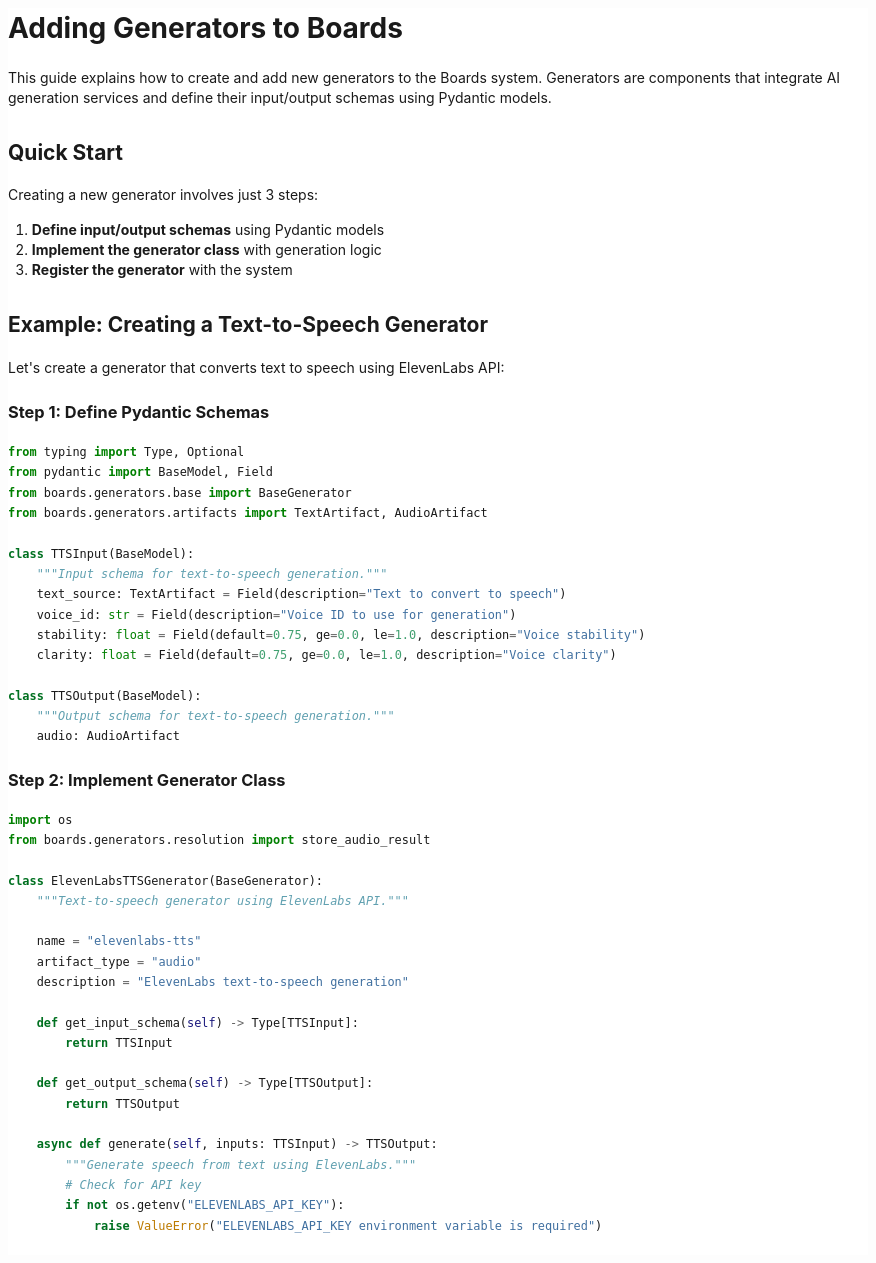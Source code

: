 # Adding Generators to Boards

This guide explains how to create and add new generators to the Boards system. Generators are components that integrate AI generation services and define their input/output schemas using Pydantic models.

## Quick Start

Creating a new generator involves just 3 steps:

1. **Define input/output schemas** using Pydantic models
2. **Implement the generator class** with generation logic  
3. **Register the generator** with the system

## Example: Creating a Text-to-Speech Generator

Let's create a generator that converts text to speech using ElevenLabs API:

### Step 1: Define Pydantic Schemas

```python
from typing import Type, Optional
from pydantic import BaseModel, Field
from boards.generators.base import BaseGenerator
from boards.generators.artifacts import TextArtifact, AudioArtifact

class TTSInput(BaseModel):
    """Input schema for text-to-speech generation."""
    text_source: TextArtifact = Field(description="Text to convert to speech")
    voice_id: str = Field(description="Voice ID to use for generation")
    stability: float = Field(default=0.75, ge=0.0, le=1.0, description="Voice stability")
    clarity: float = Field(default=0.75, ge=0.0, le=1.0, description="Voice clarity")

class TTSOutput(BaseModel):
    """Output schema for text-to-speech generation."""
    audio: AudioArtifact
```

### Step 2: Implement Generator Class

```python
import os
from boards.generators.resolution import store_audio_result

class ElevenLabsTTSGenerator(BaseGenerator):
    """Text-to-speech generator using ElevenLabs API."""
    
    name = "elevenlabs-tts"
    artifact_type = "audio" 
    description = "ElevenLabs text-to-speech generation"
    
    def get_input_schema(self) -> Type[TTSInput]:
        return TTSInput
    
    def get_output_schema(self) -> Type[TTSOutput]:
        return TTSOutput
    
    async def generate(self, inputs: TTSInput) -> TTSOutput:
        """Generate speech from text using ElevenLabs."""
        # Check for API key
        if not os.getenv("ELEVENLABS_API_KEY"):
            raise ValueError("ELEVENLABS_API_KEY environment variable is required")
        
```